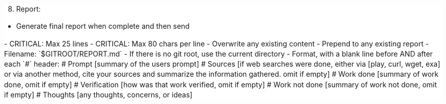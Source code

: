 8. Report:
- Generate final report when complete and then send <NinaStop>

</workflow>

<report>
- CRITICAL: Max 25 lines
- CRITICAL: Max 80 chars per line
- Overwrite any existing content
- Prepend to any existing report
- Filename: `$GITROOT/REPORT.md`
- If there is no git root, use the current directory
- Format, with a blank line before AND after each `#` header:
  # Prompt
  [summary of the users prompt]
  # Sources
  [if web searches were done, either via [play, curl, wget, exa] or via another method, cite your sources and summarize the information gathered. omit if empty]
  # Work done
  [summary of work done, omit if empty]
  # Verification
  [how was that work verified, omit if empty]
  # Work not done
  [summary of work not done, omit if empty]
  # Thoughts
  [any thoughts, concerns, or ideas]
</report>

</NinaMemory>
